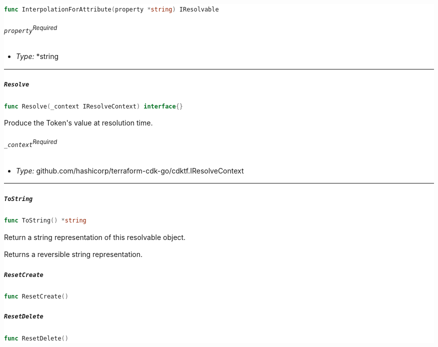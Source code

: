 ```go
func InterpolationForAttribute(property *string) IResolvable
```

###### `property`<sup>Required</sup> <a name="property" id="@cdktf/provider-azurerm.galleryApplication.GalleryApplicationTimeoutsOutputReference.interpolationForAttribute.parameter.property"></a>

- *Type:* *string

---

##### `Resolve` <a name="Resolve" id="@cdktf/provider-azurerm.galleryApplication.GalleryApplicationTimeoutsOutputReference.resolve"></a>

```go
func Resolve(_context IResolveContext) interface{}
```

Produce the Token's value at resolution time.

###### `_context`<sup>Required</sup> <a name="_context" id="@cdktf/provider-azurerm.galleryApplication.GalleryApplicationTimeoutsOutputReference.resolve.parameter._context"></a>

- *Type:* github.com/hashicorp/terraform-cdk-go/cdktf.IResolveContext

---

##### `ToString` <a name="ToString" id="@cdktf/provider-azurerm.galleryApplication.GalleryApplicationTimeoutsOutputReference.toString"></a>

```go
func ToString() *string
```

Return a string representation of this resolvable object.

Returns a reversible string representation.

##### `ResetCreate` <a name="ResetCreate" id="@cdktf/provider-azurerm.galleryApplication.GalleryApplicationTimeoutsOutputReference.resetCreate"></a>

```go
func ResetCreate()
```

##### `ResetDelete` <a name="ResetDelete" id="@cdktf/provider-azurerm.galleryApplication.GalleryApplicationTimeoutsOutputReference.resetDelete"></a>

```go
func ResetDelete()
```
